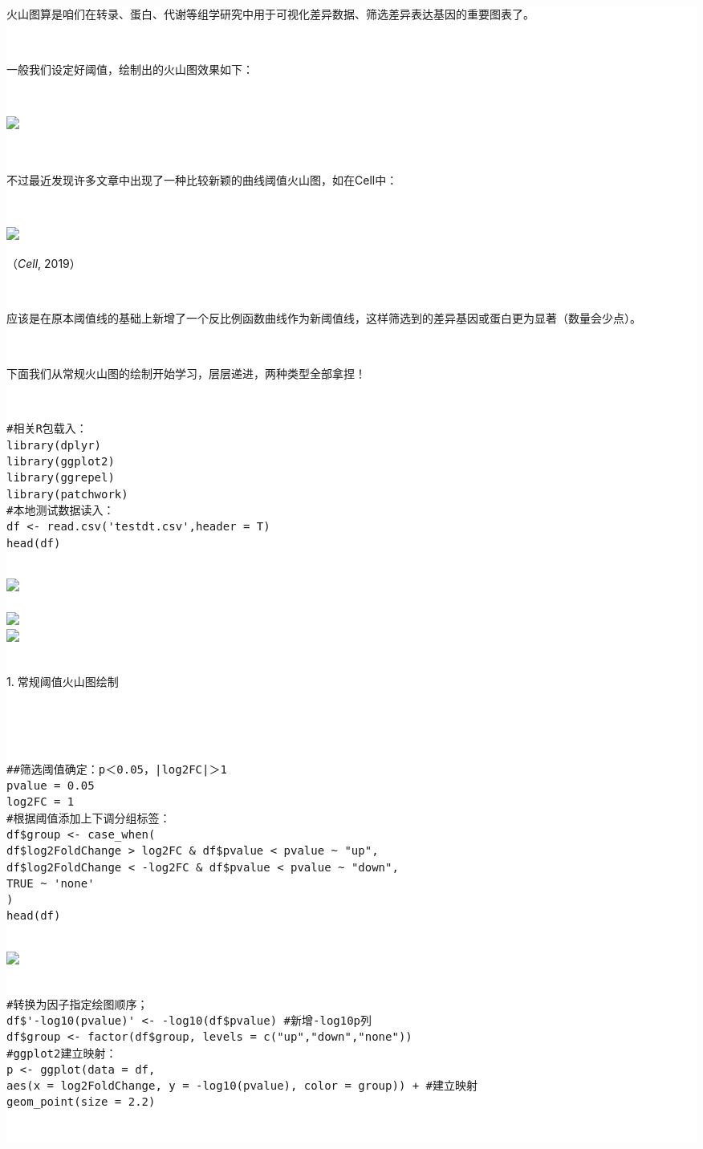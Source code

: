 <div><p data-mpa-powered-by="yiban.io"><span>火山图算是咱们在转录、蛋白、代谢等组学研究中用于可视化差异数据、筛选差异表达基因的重要图表了。</span></p><p><span><br></span></p><p><span>一般我们设定好阈值，绘制出的火山图效果如下：</span></p><p><span><br></span></p><p><img data-ratio="0.7675925925925926" data-src="https://mmbiz.qpic.cn/mmbiz_png/6kvRq2WRXphp1d6VLvcvHtShicOxF5vy85KTN0k8orRvawNFKaZB9xjicfCm33L2sqvicEyUf5MCYibs2MId4LjCtA/640?wx_fmt=png" data-type="png" data-w="1080" src="https://mmbiz.qpic.cn/mmbiz_png/6kvRq2WRXphp1d6VLvcvHtShicOxF5vy85KTN0k8orRvawNFKaZB9xjicfCm33L2sqvicEyUf5MCYibs2MId4LjCtA/640?wx_fmt=png"></p><p><br></p><p><span>不过最近发现许多文章中出现了一种比较新颖的曲线阈值火山图，如在Cell中：</span></p><p><span><br></span></p><p><img data-ratio="0.5361111111111111" data-src="https://mmbiz.qpic.cn/mmbiz_png/6kvRq2WRXphp1d6VLvcvHtShicOxF5vy82p74dchaaViafxgye5dPfp8CtGyvmlCszHEXBVr3fx1P3mbG3Ew1nGA/640?wx_fmt=png" data-type="png" data-w="1080" src="https://mmbiz.qpic.cn/mmbiz_png/6kvRq2WRXphp1d6VLvcvHtShicOxF5vy82p74dchaaViafxgye5dPfp8CtGyvmlCszHEXBVr3fx1P3mbG3Ew1nGA/640?wx_fmt=png"></p><p><span>（<em>Cell</em>, 2019）</span></p><p><span><br></span></p><p><span>应该是在原本阈值线的基础上新增了一个反比例函数曲线作为新阈值线，这样筛选到的差异基因或蛋白更为显著（数量会少点）。</span></p><p><span><br></span></p><p><span>下面我们从常规火山图的绘制开始学习，层层递进，两种类型全部拿捏！</span></p><p><br></p><section data-mpa-preserve-tpl-color="t" data-mpa-template="t" mpa-preserve="t" mpa-from-tpl="t"><pre><p><span>#相关R包载入：</span><br mpa-from-tpl="t"><span>library</span>(dplyr)<br mpa-from-tpl="t"><span>library</span>(ggplot2)<br mpa-from-tpl="t"><span>library</span>(ggrepel)<br mpa-from-tpl="t"><span>library</span>(patchwork)<br mpa-from-tpl="t"><span>#本地测试数据读入：</span><br mpa-from-tpl="t"><span>df</span> &lt;- read.csv('testdt.csv',header = T)<br mpa-from-tpl="t"><span>head</span>(df)</p></pre></section><section><br></section><section><img data-ratio="0.27537922987164526" data-src="https://mmbiz.qpic.cn/mmbiz_png/6kvRq2WRXphp1d6VLvcvHtShicOxF5vy80sibZJrf3t1boadIthZXwJKkhlKI0BydMbB1qHP9nskibex0pnvTZeQQ/640?wx_fmt=png" data-type="png" data-w="857" src="https://mmbiz.qpic.cn/mmbiz_png/6kvRq2WRXphp1d6VLvcvHtShicOxF5vy80sibZJrf3t1boadIthZXwJKkhlKI0BydMbB1qHP9nskibex0pnvTZeQQ/640?wx_fmt=png"></section><section><br></section><section data-mpa-template="t" mpa-from-tpl="t"><section data-mpa-template="t" mpa-from-tpl="t"><section><section data-mid="" mpa-from-tpl="t"><section data-mid="" mpa-from-tpl="t"><img data-ratio="1" data-w="46" data-src="https://mmbiz.qpic.cn/mmbiz_png/VxWiabJ2GUuxb7LhLaVRHCv7HUXHUo4Jr1b2y63efhp8tI4GCZK6QG87uKWaYS0JHmEtfztUB5ic9nMUdQXMlQtg/640?wx_fmt=png&amp;wxfrom=5&amp;wx_lazy=1&amp;wx_co=1" src="https://mmbiz.qpic.cn/mmbiz_png/VxWiabJ2GUuxb7LhLaVRHCv7HUXHUo4Jr1b2y63efhp8tI4GCZK6QG87uKWaYS0JHmEtfztUB5ic9nMUdQXMlQtg/640?wx_fmt=png&amp;wxfrom=5&amp;wx_lazy=1&amp;wx_co=1"></section><section data-mid="" mpa-from-tpl="t"><img data-ratio="1.3076923076923077" data-w="26" data-src="https://mmbiz.qpic.cn/mmbiz_png/z3lqr6k1WicJ7bQ5qfbIK3l5J2iaQfKEwaK133pEy3jXg6yAErLD6WYaC38Sg0jfscOub1yic8M3Tl23a6Z2yJmoQ/640?wx_fmt=png&amp;wxfrom=5&amp;wx_lazy=1&amp;wx_co=1" src="https://mmbiz.qpic.cn/mmbiz_png/z3lqr6k1WicJ7bQ5qfbIK3l5J2iaQfKEwaK133pEy3jXg6yAErLD6WYaC38Sg0jfscOub1yic8M3Tl23a6Z2yJmoQ/640?wx_fmt=png&amp;wxfrom=5&amp;wx_lazy=1&amp;wx_co=1"></section><section data-mid="" mpa-from-tpl="t"><section data-mid="" mpa-from-tpl="t"><section data-mid="" mpa-from-tpl="t"><section data-mid="" mpa-from-tpl="t"><br mpa-from-tpl="t"></section><section data-mid="" mpa-from-tpl="t"><p data-mid=""><span>1. 常规阈值火山图绘制</span></p></section><section data-mid="" mpa-from-tpl="t"><br mpa-from-tpl="t"></section></section></section></section><section data-mid="" mpa-from-tpl="t"><section data-mid="" mpa-from-tpl="t"><br mpa-from-tpl="t"></section></section></section></section></section><section><span></span><br></section></section><section data-mpa-preserve-tpl-color="t" data-mpa-template="t" mpa-preserve="t" mpa-from-tpl="t"><pre><section><span>##筛选阈值确定：p＜0.05，|log2FC|＞1</span><br mpa-from-tpl="t"><span>pvalue</span> = 0.05<br mpa-from-tpl="t"><span>log2FC</span> = 1<br mpa-from-tpl="t"><span>#根据阈值添加上下调分组标签：</span><br mpa-from-tpl="t"><span>df</span>$group &lt;- case_when(<br mpa-from-tpl="t"><span>df</span>$log2FoldChange &gt; log2FC &amp; df$pvalue &lt; pvalue ~ <span>"up"</span>,<br mpa-from-tpl="t"><span>df</span>$log2FoldChange &lt; -log2FC &amp; df$pvalue &lt; pvalue ~ <span>"down"</span>,<br mpa-from-tpl="t"><span>TRUE</span> ~ 'none'<br mpa-from-tpl="t">)<br mpa-from-tpl="t"><span>head</span>(df)</section></pre></section><section><br></section><section><img data-ratio="0.25877192982456143" data-src="https://mmbiz.qpic.cn/mmbiz_png/6kvRq2WRXphp1d6VLvcvHtShicOxF5vy8icvXrK7Vh3ecubJonJeqiaUK1w8U8Yr6Id0D4ibuUK5w4WQU17Lvs3T4g/640?wx_fmt=png" data-type="png" data-w="912" src="https://mmbiz.qpic.cn/mmbiz_png/6kvRq2WRXphp1d6VLvcvHtShicOxF5vy8icvXrK7Vh3ecubJonJeqiaUK1w8U8Yr6Id0D4ibuUK5w4WQU17Lvs3T4g/640?wx_fmt=png"></section><section><br></section><section data-mpa-preserve-tpl-color="t" data-mpa-template="t" mpa-preserve="t" mpa-from-tpl="t"><pre><section><span>#转换为因子指定绘图顺序；</span><br mpa-from-tpl="t"><span>df</span>$'-log10(pvalue)' &lt;- -log10(df$pvalue) <span>#新增-log10p列</span><br mpa-from-tpl="t"><span>df</span>$group &lt;- factor(df$group, levels = c(<span>"up"</span>,<span>"down"</span>,<span>"none"</span>))<br mpa-from-tpl="t"><span>#ggplot2建立映射：</span><br mpa-from-tpl="t"><span>p</span> &lt;- ggplot(data = df,<br mpa-from-tpl="t"><span>aes</span>(x = log2FoldChange, y = -log10(pvalue), color = group)) + <span>#建立映射</span><br mpa-from-tpl="t"><span>geom_point</span>(size = 2.2)